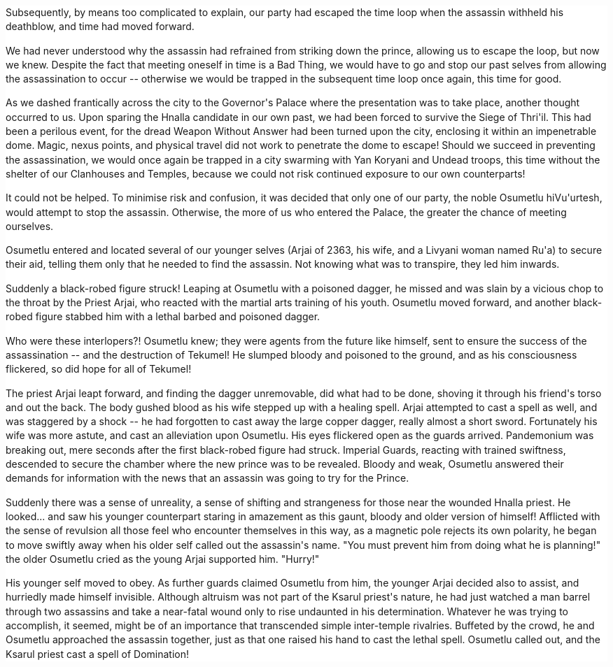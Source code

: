 Subsequently, by means too complicated to explain, our party had escaped the time loop when the assassin withheld his deathblow, and time had moved forward.

We had never understood why the assassin had refrained from striking down the prince, allowing us to escape the loop, but now we knew. Despite the fact that meeting oneself in time is a Bad Thing, we would have to go and stop our past selves from allowing the assassination to occur -- otherwise we would be trapped in the subsequent time loop once again, this time for good.

As we dashed frantically across the city to the Governor's Palace where the presentation was to take place, another thought occurred to us. Upon sparing the Hnalla candidate in our own past, we had been forced to survive the Siege of Thri'il. This had been a perilous event, for the dread Weapon Without Answer had been turned upon the city, enclosing it within an impenetrable dome. Magic, nexus points, and physical travel did not work to penetrate the dome to escape! Should we succeed in preventing the assassination, we would once again be trapped in a city swarming with Yan Koryani and Undead troops, this time without the shelter of our Clanhouses and Temples, because we could not risk continued exposure to our own counterparts!

It could not be helped. To minimise risk and confusion, it was decided that only one of our party, the noble Osumetlu hiVu'urtesh, would attempt to stop the assassin. Otherwise, the more of us who entered the Palace, the greater the chance of meeting ourselves.

Osumetlu entered and located several of our younger selves (Arjai of 2363, his wife, and a Livyani woman named Ru'a) to secure their aid, telling them only that he needed to find the assassin. Not knowing what was to transpire, they led him inwards.

Suddenly a black-robed figure struck! Leaping at Osumetlu with a poisoned dagger, he missed and was slain by a vicious chop to the throat by the Priest Arjai, who reacted with the martial arts training of his youth. Osumetlu moved forward, and another black-robed figure stabbed him with a lethal barbed and poisoned dagger.

Who were these interlopers?! Osumetlu knew; they were agents from the future like himself, sent to ensure the success of the assassination -- and the destruction of Tekumel! He slumped bloody and poisoned to the ground, and as his consciousness flickered, so did hope for all of Tekumel!

The priest Arjai leapt forward, and finding the dagger unremovable, did what had to be done, shoving it through his friend's torso and out the back. The body gushed blood as his wife stepped up with a healing spell. Arjai attempted to cast a spell as well, and was staggered by a shock -- he had forgotten to cast away the large copper dagger, really almost a short sword. Fortunately his wife was more astute, and cast an alleviation upon Osumetlu. His eyes flickered open as the guards arrived. Pandemonium was breaking out, mere seconds after the first black-robed figure had struck. Imperial Guards, reacting with trained swiftness, descended to secure the chamber where the new prince was to be revealed. Bloody and weak, Osumetlu answered their demands for information with the news that an assassin was going to try for the Prince.

Suddenly there was a sense of unreality, a sense of shifting and strangeness for those near the wounded Hnalla priest. He looked... and saw his younger counterpart staring in amazement as this gaunt, bloody and older version of himself! Afflicted with the sense of revulsion all those feel who encounter themselves in this way, as a magnetic pole rejects its own polarity, he began to move swiftly away when his older self called out the assassin's name. "You must prevent him from doing what he is planning!" the older Osumetlu cried as the young Arjai supported him. "Hurry!"

His younger self moved to obey. As further guards claimed Osumetlu from him, the younger Arjai decided also to assist, and hurriedly made himself invisible. Although altruism was not part of the Ksarul priest's nature, he had just watched a man barrel through two assassins and take a near-fatal wound only to rise undaunted in his determination. Whatever he was trying to accomplish, it seemed, might be of an importance that transcended simple inter-temple rivalries. Buffeted by the crowd, he and Osumetlu approached the assassin together, just as that one raised his hand to cast the lethal spell. Osumetlu called out, and the Ksarul priest cast a spell of Domination!
